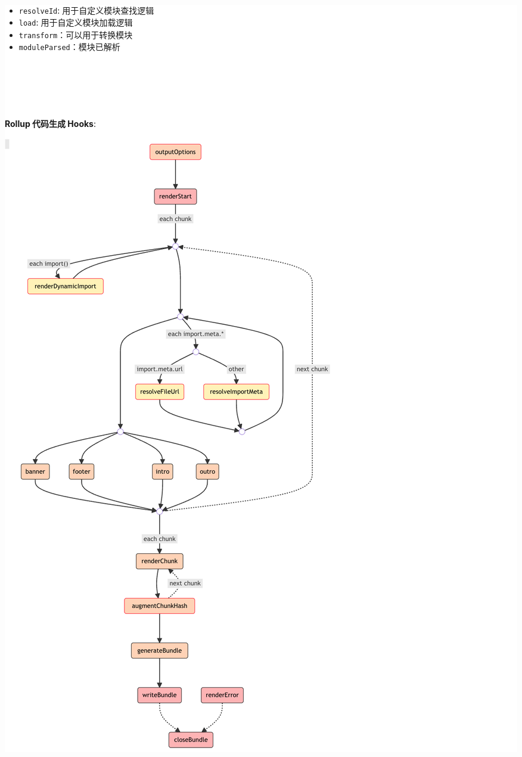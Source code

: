 - `resolveId`: 用于自定义模块查找逻辑
- `load`: 用于自定义模块加载逻辑
- `transform`：可以用于转换模块
- `moduleParsed`：模块已解析

<br>
<br>
<br>
<br>

**Rollup 代码生成 Hooks**:

![Emit Hooks](/images/unplugin/Untitled%204.png)
